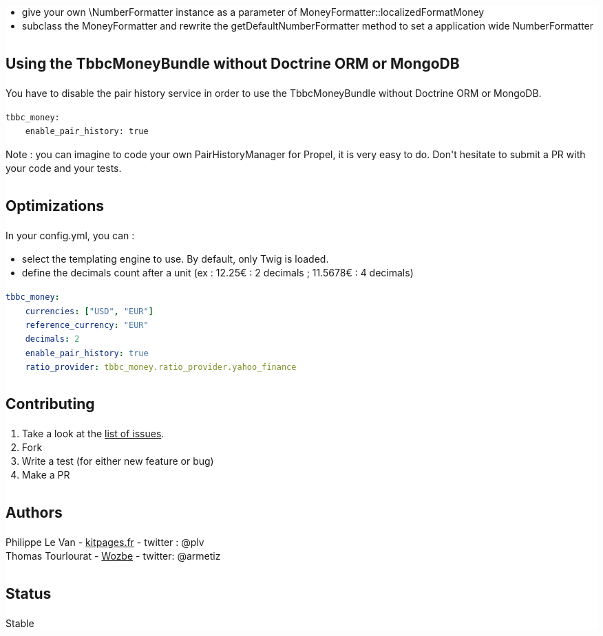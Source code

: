 * give your own \NumberFormatter instance as a parameter of MoneyFormatter::localizedFormatMoney
* subclass the MoneyFormatter and rewrite the getDefaultNumberFormatter method to set a application wide
NumberFormatter

Using the TbbcMoneyBundle without Doctrine ORM or MongoDB
---------------------------------------------------------

You have to disable the pair history service in order to use the TbbcMoneyBundle without Doctrine ORM or MongoDB.

```
tbbc_money:
    enable_pair_history: true
```

Note : you can imagine to code your own PairHistoryManager for Propel, it is very easy to do. Don't hesitate to
submit a PR with your code and your tests.

Optimizations
-------------

In your config.yml, you can :

* select the templating engine to use. By default, only Twig is loaded.
* define the decimals count after a unit (ex : 12.25€ : 2 decimals ; 11.5678€ : 4 decimals)

```yaml
tbbc_money:
    currencies: ["USD", "EUR"]
    reference_currency: "EUR"
    decimals: 2
    enable_pair_history: true
    ratio_provider: tbbc_money.ratio_provider.yahoo_finance
```

Contributing
------------

1. Take a look at the [list of issues](https://github.com/TheBigBrainsCompany/TbbcMoneyBundle/issues).
2. Fork
3. Write a test (for either new feature or bug)
4. Make a PR

Authors
-------

Philippe Le Van - [kitpages.fr](http://www.kitpages.fr) - twitter : @plv  
Thomas Tourlourat - [Wozbe](http://wozbe.com) - twitter: @armetiz  


Status
------

Stable
